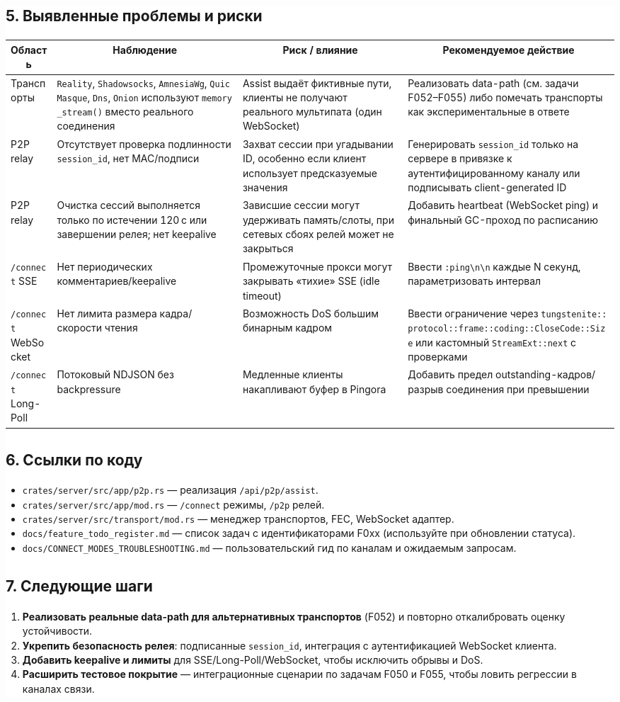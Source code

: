 ## 5. Выявленные проблемы и риски

| Область | Наблюдение | Риск / влияние | Рекомендуемое действие |
|---------|------------|----------------|------------------------|
| Транспорты | `Reality`, `Shadowsocks`, `AmnesiaWg`, `QuicMasque`, `Dns`, `Onion` используют `memory_stream()` вместо реального соединения | Assist выдаёт фиктивные пути, клиенты не получают реального мультипата (один WebSocket) | Реализовать data-path (см. задачи F052–F055) либо помечать транспорты как экспериментальные в ответе |
| P2P relay | Отсутствует проверка подлинности `session_id`, нет MAC/подписи | Захват сессии при угадывании ID, особенно если клиент использует предсказуемые значения | Генерировать `session_id` только на сервере в привязке к аутентифицированному каналу или подписывать client-generated ID |
| P2P relay | Очистка сессий выполняется только по истечении 120 с или завершении релея; нет keepalive | Зависшие сессии могут удерживать память/слоты, при сетевых сбоях релей может не закрыться | Добавить heartbeat (WebSocket ping) и финальный GC-проход по расписанию |
| `/connect` SSE | Нет периодических комментариев/keepalive | Промежуточные прокси могут закрывать «тихие» SSE (idle timeout) | Ввести `:ping\n\n` каждые N секунд, параметризовать интервал |
| `/connect` WebSocket | Нет лимита размера кадра/скорости чтения | Возможность DoS большим бинарным кадром | Ввести ограничение через `tungstenite::protocol::frame::coding::CloseCode::Size` или кастомный `StreamExt::next` с проверками |
| `/connect` Long-Poll | Потоковый NDJSON без backpressure | Медленные клиенты накапливают буфер в Pingora | Добавить предел outstanding-кадров/разрыв соединения при превышении |

## 6. Ссылки по коду

- `crates/server/src/app/p2p.rs` — реализация `/api/p2p/assist`.
- `crates/server/src/app/mod.rs` — `/connect` режимы, `/p2p` релей.
- `crates/server/src/transport/mod.rs` — менеджер транспортов, FEC, WebSocket адаптер.
- `docs/feature_todo_register.md` — список задач с идентификаторами F0xx (используйте при обновлении статуса).
- `docs/CONNECT_MODES_TROUBLESHOOTING.md` — пользовательский гид по каналам и ожидаемым запросам.

## 7. Следующие шаги

1. **Реализовать реальные data-path для альтернативных транспортов** (F052) и повторно откалибровать оценку устойчивости.
2. **Укрепить безопасность релея**: подписанные `session_id`, интеграция с аутентификацией WebSocket клиента.
3. **Добавить keepalive и лимиты** для SSE/Long-Poll/WebSocket, чтобы исключить обрывы и DoS.
4. **Расширить тестовое покрытие** — интеграционные сценарии по задачам F050 и F055, чтобы ловить регрессии в каналах связи.
